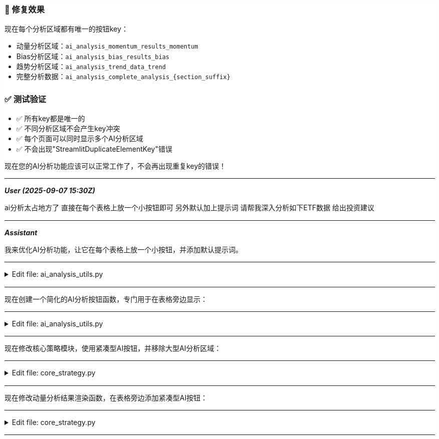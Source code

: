 ### 🎯 修复效果

现在每个分析区域都有唯一的按钮key：
- 动量分析区域：`ai_analysis_momentum_results_momentum`
- Bias分析区域：`ai_analysis_bias_results_bias`
- 趋势分析区域：`ai_analysis_trend_data_trend`
- 完整分析数据：`ai_analysis_complete_analysis_{section_suffix}`

### ✅ 测试验证

- ✅ 所有key都是唯一的
- ✅ 不同分析区域不会产生key冲突
- ✅ 每个页面可以同时显示多个AI分析区域
- ✅ 不会出现"StreamlitDuplicateElementKey"错误

现在您的AI分析功能应该可以正常工作了，不会再出现重复key的错误！

---

_**User (2025-09-07 15:30Z)**_

ai分析太占地方了 直接在每个表格上放一个小按钮即可  另外默认加上提示词 请帮我深入分析如下ETF数据 给出投资建议

---

_**Assistant**_

我来优化AI分析功能，让它在每个表格上放一个小按钮，并添加默认提示词。


---

<details><summary>Edit file: ai_analysis_utils.py</summary></details>

---

现在创建一个简化的AI分析按钮函数，专门用于在表格旁边显示：


---

<details><summary>Edit file: ai_analysis_utils.py</summary></details>

---

现在修改核心策略模块，使用紧凑型AI按钮，并移除大型AI分析区域：


---

<details><summary>Edit file: core_strategy.py</summary></details>

---

现在修改动量分析结果渲染函数，在表格旁边添加紧凑型AI按钮：


---

<details><summary>Edit file: core_strategy.py</summary></details>

---